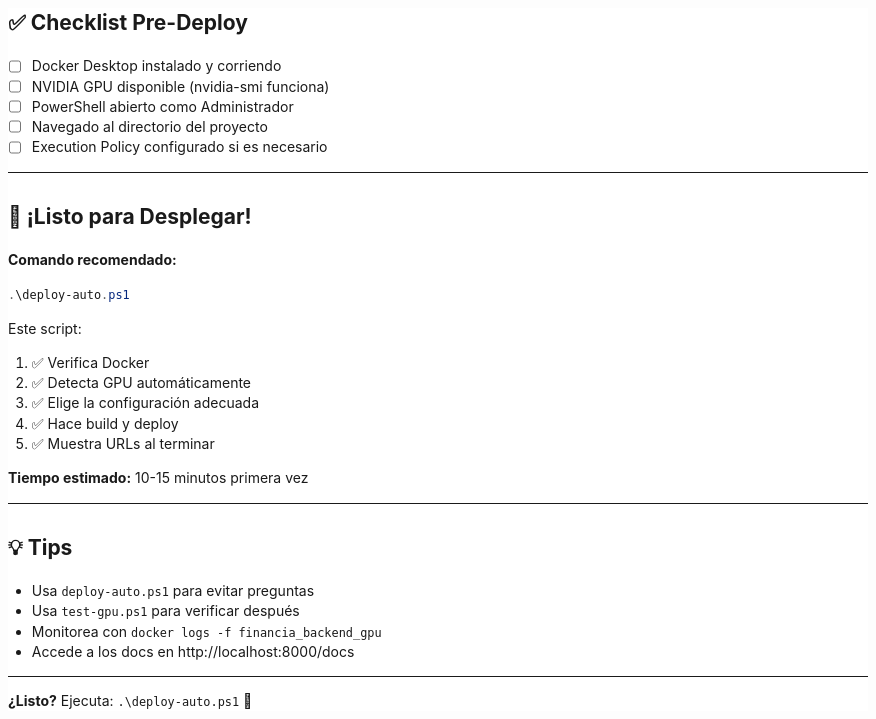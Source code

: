 
## ✅ Checklist Pre-Deploy

- [ ] Docker Desktop instalado y corriendo
- [ ] NVIDIA GPU disponible (nvidia-smi funciona)
- [ ] PowerShell abierto como Administrador
- [ ] Navegado al directorio del proyecto
- [ ] Execution Policy configurado si es necesario

---

## 🎉 ¡Listo para Desplegar!

**Comando recomendado:**
```powershell
.\deploy-auto.ps1
```

Este script:
1. ✅ Verifica Docker
2. ✅ Detecta GPU automáticamente
3. ✅ Elige la configuración adecuada
4. ✅ Hace build y deploy
5. ✅ Muestra URLs al terminar

**Tiempo estimado:** 10-15 minutos primera vez

---

## 💡 Tips

- Usa `deploy-auto.ps1` para evitar preguntas
- Usa `test-gpu.ps1` para verificar después
- Monitorea con `docker logs -f financia_backend_gpu`
- Accede a los docs en http://localhost:8000/docs

---

**¿Listo?** Ejecuta: `.\deploy-auto.ps1` 🚀
